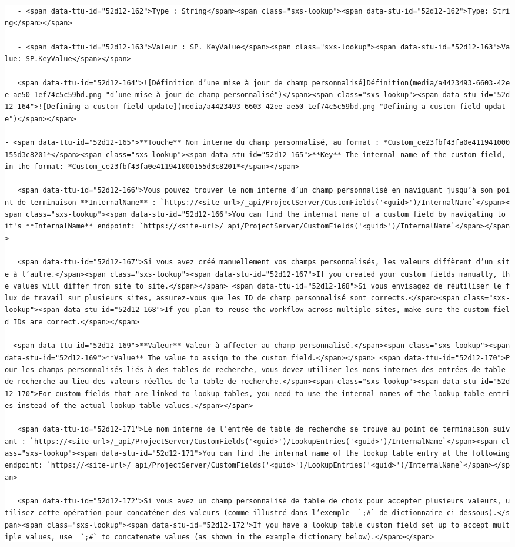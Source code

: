        - <span data-ttu-id="52d12-162">Type : String</span><span class="sxs-lookup"><span data-stu-id="52d12-162">Type: String</span></span>
            
       - <span data-ttu-id="52d12-163">Valeur : SP. KeyValue</span><span class="sxs-lookup"><span data-stu-id="52d12-163">Value: SP.KeyValue</span></span>
    
       <span data-ttu-id="52d12-164">![Définition d’une mise à jour de champ personnalisé]Définition(media/a4423493-6603-42ee-ae50-1ef74c5c59bd.png "d’une mise à jour de champ personnalisé")</span><span class="sxs-lookup"><span data-stu-id="52d12-164">![Defining a custom field update](media/a4423493-6603-42ee-ae50-1ef74c5c59bd.png "Defining a custom field update")</span></span>
  
    - <span data-ttu-id="52d12-165">**Touche** Nom interne du champ personnalisé, au format : *Custom_ce23fbf43fa0e411941000155d3c8201*</span><span class="sxs-lookup"><span data-stu-id="52d12-165">**Key** The internal name of the custom field, in the format: *Custom_ce23fbf43fa0e411941000155d3c8201*</span></span> 
    
       <span data-ttu-id="52d12-166">Vous pouvez trouver le nom interne d’un champ personnalisé en naviguant jusqu’à son point de terminaison **InternalName** : `https://<site-url>/_api/ProjectServer/CustomFields('<guid>')/InternalName`</span><span class="sxs-lookup"><span data-stu-id="52d12-166">You can find the internal name of a custom field by navigating to it's **InternalName** endpoint: `https://<site-url>/_api/ProjectServer/CustomFields('<guid>')/InternalName`</span></span>
    
       <span data-ttu-id="52d12-167">Si vous avez créé manuellement vos champs personnalisés, les valeurs diffèrent d’un site à l’autre.</span><span class="sxs-lookup"><span data-stu-id="52d12-167">If you created your custom fields manually, the values will differ from site to site.</span></span> <span data-ttu-id="52d12-168">Si vous envisagez de réutiliser le flux de travail sur plusieurs sites, assurez-vous que les ID de champ personnalisé sont corrects.</span><span class="sxs-lookup"><span data-stu-id="52d12-168">If you plan to reuse the workflow across multiple sites, make sure the custom field IDs are correct.</span></span>
    
    - <span data-ttu-id="52d12-169">**Valeur** Valeur à affecter au champ personnalisé.</span><span class="sxs-lookup"><span data-stu-id="52d12-169">**Value** The value to assign to the custom field.</span></span> <span data-ttu-id="52d12-170">Pour les champs personnalisés liés à des tables de recherche, vous devez utiliser les noms internes des entrées de table de recherche au lieu des valeurs réelles de la table de recherche.</span><span class="sxs-lookup"><span data-stu-id="52d12-170">For custom fields that are linked to lookup tables, you need to use the internal names of the lookup table entries instead of the actual lookup table values.</span></span> 
    
       <span data-ttu-id="52d12-171">Le nom interne de l’entrée de table de recherche se trouve au point de terminaison suivant : `https://<site-url>/_api/ProjectServer/CustomFields('<guid>')/LookupEntries('<guid>')/InternalName`</span><span class="sxs-lookup"><span data-stu-id="52d12-171">You can find the internal name of the lookup table entry at the following endpoint: `https://<site-url>/_api/ProjectServer/CustomFields('<guid>')/LookupEntries('<guid>')/InternalName`</span></span>
    
       <span data-ttu-id="52d12-172">Si vous avez un champ personnalisé de table de choix pour accepter plusieurs valeurs, utilisez cette opération pour concaténer des valeurs (comme illustré dans l’exemple  `;#` de dictionnaire ci-dessous).</span><span class="sxs-lookup"><span data-stu-id="52d12-172">If you have a lookup table custom field set up to accept multiple values, use  `;#` to concatenate values (as shown in the example dictionary below).</span></span> 
    